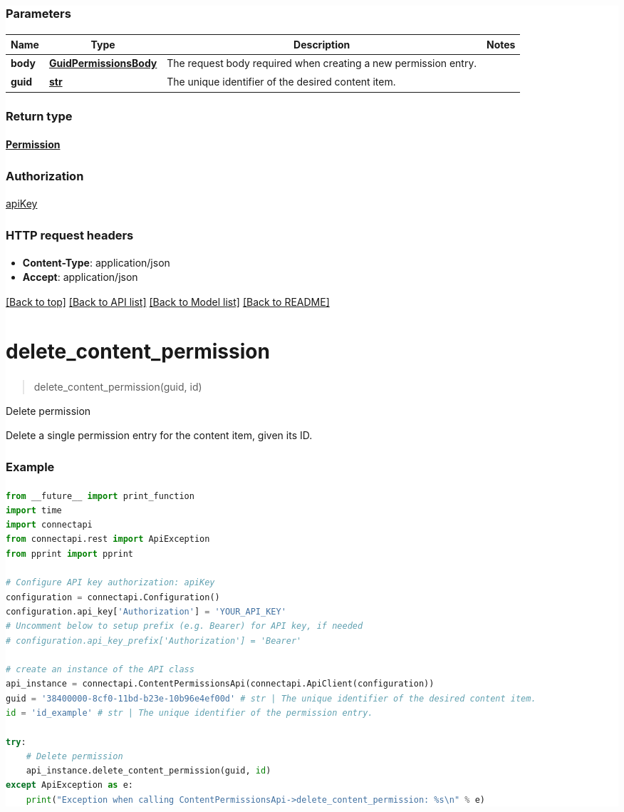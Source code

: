 ### Parameters

Name | Type | Description  | Notes
------------- | ------------- | ------------- | -------------
 **body** | [**GuidPermissionsBody**](GuidPermissionsBody.md)| The request body required when creating a new permission entry. | 
 **guid** | [**str**](.md)| The unique identifier of the desired content item. | 

### Return type

[**Permission**](Permission.md)

### Authorization

[apiKey](../README.md#apiKey)

### HTTP request headers

 - **Content-Type**: application/json
 - **Accept**: application/json

[[Back to top]](#) [[Back to API list]](../README.md#documentation-for-api-endpoints) [[Back to Model list]](../README.md#documentation-for-models) [[Back to README]](../README.md)

# **delete_content_permission**
> delete_content_permission(guid, id)

Delete permission

Delete a single permission entry for the content item, given its ID.

### Example
```python
from __future__ import print_function
import time
import connectapi
from connectapi.rest import ApiException
from pprint import pprint

# Configure API key authorization: apiKey
configuration = connectapi.Configuration()
configuration.api_key['Authorization'] = 'YOUR_API_KEY'
# Uncomment below to setup prefix (e.g. Bearer) for API key, if needed
# configuration.api_key_prefix['Authorization'] = 'Bearer'

# create an instance of the API class
api_instance = connectapi.ContentPermissionsApi(connectapi.ApiClient(configuration))
guid = '38400000-8cf0-11bd-b23e-10b96e4ef00d' # str | The unique identifier of the desired content item.
id = 'id_example' # str | The unique identifier of the permission entry.

try:
    # Delete permission
    api_instance.delete_content_permission(guid, id)
except ApiException as e:
    print("Exception when calling ContentPermissionsApi->delete_content_permission: %s\n" % e)
```
